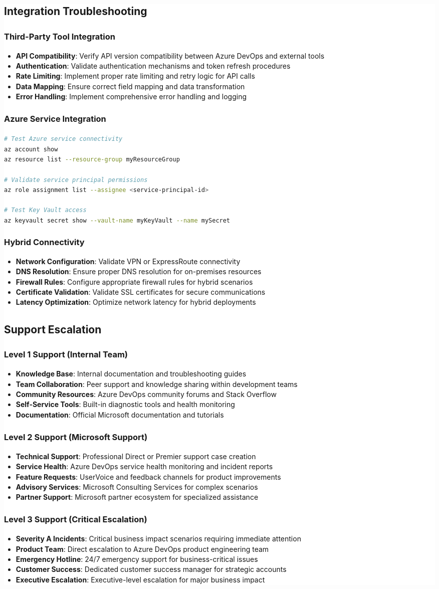 ## Integration Troubleshooting

### Third-Party Tool Integration
- **API Compatibility**: Verify API version compatibility between Azure DevOps and external tools
- **Authentication**: Validate authentication mechanisms and token refresh procedures
- **Rate Limiting**: Implement proper rate limiting and retry logic for API calls
- **Data Mapping**: Ensure correct field mapping and data transformation
- **Error Handling**: Implement comprehensive error handling and logging

### Azure Service Integration
```bash
# Test Azure service connectivity
az account show
az resource list --resource-group myResourceGroup

# Validate service principal permissions
az role assignment list --assignee <service-principal-id>

# Test Key Vault access
az keyvault secret show --vault-name myKeyVault --name mySecret
```

### Hybrid Connectivity
- **Network Configuration**: Validate VPN or ExpressRoute connectivity
- **DNS Resolution**: Ensure proper DNS resolution for on-premises resources
- **Firewall Rules**: Configure appropriate firewall rules for hybrid scenarios
- **Certificate Validation**: Validate SSL certificates for secure communications
- **Latency Optimization**: Optimize network latency for hybrid deployments

## Support Escalation

### Level 1 Support (Internal Team)
- **Knowledge Base**: Internal documentation and troubleshooting guides
- **Team Collaboration**: Peer support and knowledge sharing within development teams
- **Community Resources**: Azure DevOps community forums and Stack Overflow
- **Self-Service Tools**: Built-in diagnostic tools and health monitoring
- **Documentation**: Official Microsoft documentation and tutorials

### Level 2 Support (Microsoft Support)
- **Technical Support**: Professional Direct or Premier support case creation
- **Service Health**: Azure DevOps service health monitoring and incident reports
- **Feature Requests**: UserVoice and feedback channels for product improvements
- **Advisory Services**: Microsoft Consulting Services for complex scenarios
- **Partner Support**: Microsoft partner ecosystem for specialized assistance

### Level 3 Support (Critical Escalation)
- **Severity A Incidents**: Critical business impact scenarios requiring immediate attention
- **Product Team**: Direct escalation to Azure DevOps product engineering team
- **Emergency Hotline**: 24/7 emergency support for business-critical issues
- **Customer Success**: Dedicated customer success manager for strategic accounts
- **Executive Escalation**: Executive-level escalation for major business impact
